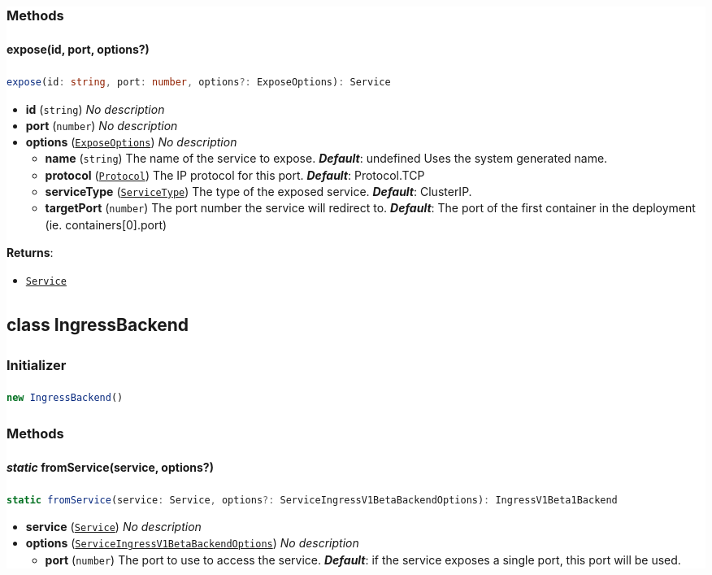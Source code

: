 ### Methods


#### expose(id, port, options?) <a id="cdkeks-deployment-expose"></a>



```ts
expose(id: string, port: number, options?: ExposeOptions): Service
```

* **id** (<code>string</code>)  *No description*
* **port** (<code>number</code>)  *No description*
* **options** (<code>[ExposeOptions](#cdk8s-plus-17-exposeoptions)</code>)  *No description*
  * **name** (<code>string</code>)  The name of the service to expose. __*Default*__: undefined Uses the system generated name.
  * **protocol** (<code>[Protocol](#cdk8s-plus-17-protocol)</code>)  The IP protocol for this port. __*Default*__: Protocol.TCP
  * **serviceType** (<code>[ServiceType](#cdk8s-plus-17-servicetype)</code>)  The type of the exposed service. __*Default*__: ClusterIP.
  * **targetPort** (<code>number</code>)  The port number the service will redirect to. __*Default*__: The port of the first container in the deployment (ie. containers[0].port)

__Returns__:
* <code>[Service](#cdkeks-service)</code>



## class IngressBackend  <a id="cdkeks-ingressbackend"></a>




### Initializer




```ts
new IngressBackend()
```



### Methods


#### *static* fromService(service, options?) <a id="cdkeks-ingressbackend-fromservice"></a>



```ts
static fromService(service: Service, options?: ServiceIngressV1BetaBackendOptions): IngressV1Beta1Backend
```

* **service** (<code>[Service](#cdkeks-service)</code>)  *No description*
* **options** (<code>[ServiceIngressV1BetaBackendOptions](#cdk8s-plus-17-serviceingressv1betabackendoptions)</code>)  *No description*
  * **port** (<code>number</code>)  The port to use to access the service. __*Default*__: if the service exposes a single port, this port will be used.
